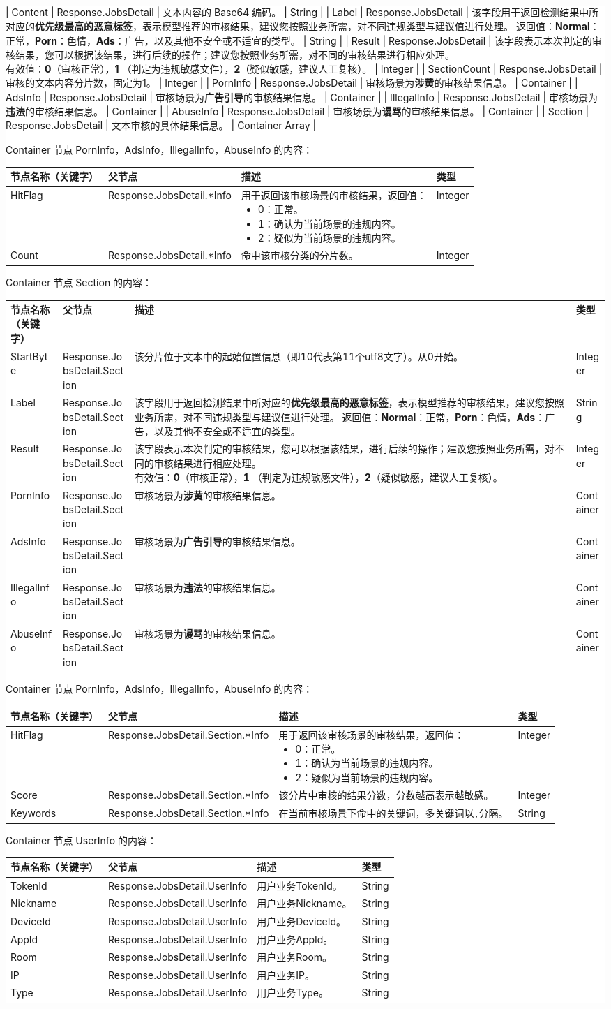 | Content            | Response.JobsDetail | 文本内容的 Base64 编码。                                     | String          |
| Label              | Response.JobsDetail | 该字段用于返回检测结果中所对应的**优先级最高的恶意标签**，表示模型推荐的审核结果，建议您按照业务所需，对不同违规类型与建议值进行处理。 返回值：**Normal**：正常，**Porn**：色情，**Ads**：广告，以及其他不安全或不适宜的类型。 | String          |
| Result             | Response.JobsDetail | 该字段表示本次判定的审核结果，您可以根据该结果，进行后续的操作；建议您按照业务所需，对不同的审核结果进行相应处理。<br/>有效值：**0**（审核正常），**1** （判定为违规敏感文件），**2**（疑似敏感，建议人工复核）。 | Integer         |
| SectionCount       | Response.JobsDetail | 审核的文本内容分片数，固定为1。                              | Integer         |
| PornInfo           | Response.JobsDetail | 审核场景为**涉黄**的审核结果信息。                           | Container       |
| AdsInfo            | Response.JobsDetail | 审核场景为**广告引导**的审核结果信息。                       | Container       |
| IllegalInfo        | Response.JobsDetail | 审核场景为**违法**的审核结果信息。                           | Container       |
| AbuseInfo          | Response.JobsDetail | 审核场景为**谩骂**的审核结果信息。                           | Container       |
| Section            | Response.JobsDetail | 文本审核的具体结果信息。                                     | Container Array |

Container 节点 PornInfo，AdsInfo，IllegalInfo，AbuseInfo 的内容：

| 节点名称（关键字） | 父节点                    | 描述                                                  | 类型   |
| :----------------- | :------------------------ | :---------------------------------------------------- | :----- |
| HitFlag            | Response.JobsDetail.\*Info | 用于返回该审核场景的审核结果，返回值：<ul  style="margin: 0;"><li>0：正常。</li><li>1：确认为当前场景的违规内容。</li><li>2：疑似为当前场景的违规内容。</li></ul> | Integer |
| Count              | Response.JobsDetail.\*Info | 命中该审核分类的分片数。                                | Integer |

Container 节点 Section 的内容：

| 节点名称（关键字） | 父节点                      | 描述                                 | 类型      |
| :----------------- | :-------------------------- | :----------------------------------- | :-------- |
| StartByte          | Response.JobsDetail.Section | 该分片位于文本中的起始位置信息（即10代表第11个utf8文字）。从0开始。 | Integer |
| Label | Response.JobsDetail.Section | 该字段用于返回检测结果中所对应的**优先级最高的恶意标签**，表示模型推荐的审核结果，建议您按照业务所需，对不同违规类型与建议值进行处理。 返回值：**Normal**：正常，**Porn**：色情，**Ads**：广告，以及其他不安全或不适宜的类型。| String |
| Result | Response.JobsDetail.Section | 该字段表示本次判定的审核结果，您可以根据该结果，进行后续的操作；建议您按照业务所需，对不同的审核结果进行相应处理。<br/>有效值：**0**（审核正常），**1** （判定为违规敏感文件），**2**（疑似敏感，建议人工复核）。 | Integer |
| PornInfo           | Response.JobsDetail.Section | 审核场景为**涉黄**的审核结果信息。     | Container |
| AdsInfo            | Response.JobsDetail.Section | 审核场景为**广告引导**的审核结果信息。 | Container |
| IllegalInfo        | Response.JobsDetail.Section | 审核场景为**违法**的审核结果信息。     | Container |
| AbuseInfo          | Response.JobsDetail.Section | 审核场景为**谩骂**的审核结果信息。     | Container |

Container 节点 PornInfo，AdsInfo，IllegalInfo，AbuseInfo 的内容：

| 节点名称（关键字） | 父节点                            | 描述                                                         | 类型   |
| :----------------- | :-------------------------------- | :----------------------------------------------------------- | :----- |
| HitFlag            | Response.JobsDetail.Section.\*Info | 用于返回该审核场景的审核结果，返回值：<ul  style="margin: 0;"><li>0：正常。</li><li>1：确认为当前场景的违规内容。</li><li>2：疑似为当前场景的违规内容。</li></ul>        | Integer |
| Score              | Response.JobsDetail.Section.\*Info | 该分片中审核的结果分数，分数越高表示越敏感。 | Integer |
| Keywords           | Response.JobsDetail.Section.\*Info | 在当前审核场景下命中的关键词，多关键词以`,`分隔。 | String |

Container 节点 UserInfo 的内容：

| 节点名称（关键字） | 父节点                        | 描述                                                    | 类型    |
| :---------------- | :--------------------------- | :------------------------------------------------------ | :----- |
| TokenId           | Response.JobsDetail.UserInfo | 用户业务TokenId。                                        | String |
| Nickname          | Response.JobsDetail.UserInfo | 用户业务Nickname。                                       | String |
| DeviceId          | Response.JobsDetail.UserInfo | 用户业务DeviceId。                                       | String |
| AppId             | Response.JobsDetail.UserInfo | 用户业务AppId。                                          | String |
| Room              | Response.JobsDetail.UserInfo | 用户业务Room。                                           | String |
| IP                | Response.JobsDetail.UserInfo | 用户业务IP。                                             | String |
| Type              | Response.JobsDetail.UserInfo | 用户业务Type。                                           | String |